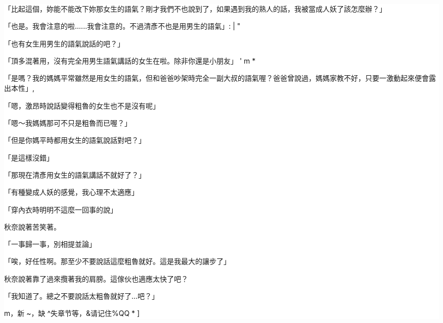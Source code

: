

「比起這個，妳能不能改下妳那女生的語氣？剛才我們不也說到了，如果遇到我的熟人的話，我被當成人妖了該怎麼辦？」



「也是。我會注意的啦......我會注意的。不過清彥不也是用男生的語氣」:  | "





「也有女生用男生的語氣說話的吧？」



「頂多混著用，沒有完全用男生語氣講話的女生在啦。除非你還是小朋友」 ' m *





「是嗎？我的媽媽平常雖然是用女生的語氣，但和爸爸吵架時完全一副大叔的語氣喔？爸爸曾說過，媽媽家教不好，只要一激動起來便會露出本性」,



「嗯，激昂時說話變得粗魯的女生也不是沒有呢」





「嗯～我媽媽那可不只是粗魯而已喔？」



「但是你媽平時都用女生的語氣說話對吧？」



「是這樣沒錯」



「那現在清彥用女生的語氣講話不就好了？」





「有種變成人妖的感覺，我心理不太適應」



「穿內衣時明明不這麼一回事的說」



秋奈說著苦笑著。





「一事歸一事，別相提並論」



「唉，好任性啊。那至少不要說話這麼粗魯就好。這是我最大的讓步了」



秋奈說著靠了過來攬著我的肩膀。這傢伙也適應太快了吧？



「我知道了。總之不要說話太粗魯就好了...吧？」

m，新 ~，缺 ^失章节等，&请记住%QQ * ]
